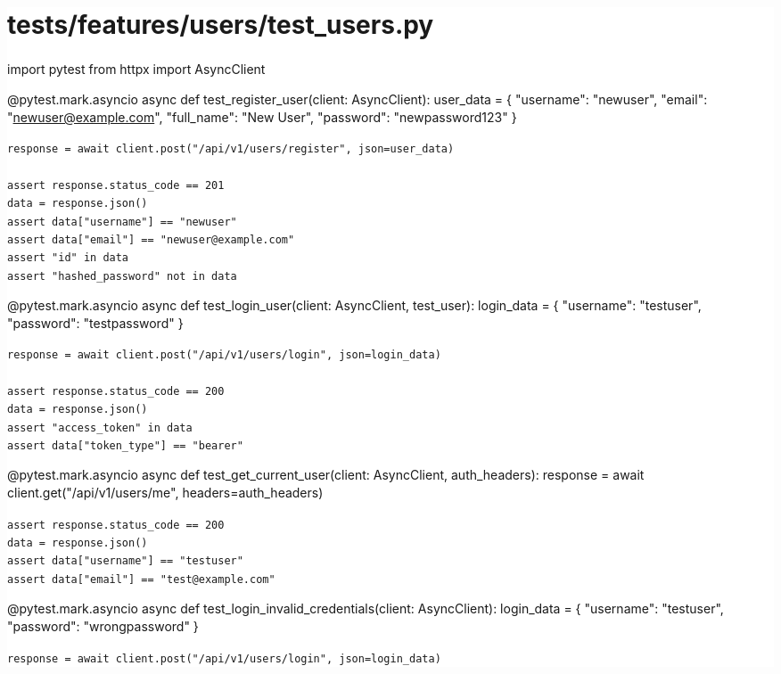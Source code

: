 # tests/features/users/test_users.py
import pytest
from httpx import AsyncClient

@pytest.mark.asyncio
async def test_register_user(client: AsyncClient):
    user_data = {
        "username": "newuser",
        "email": "newuser@example.com",
        "full_name": "New User",
        "password": "newpassword123"
    }
    
    response = await client.post("/api/v1/users/register", json=user_data)
    
    assert response.status_code == 201
    data = response.json()
    assert data["username"] == "newuser"
    assert data["email"] == "newuser@example.com"
    assert "id" in data
    assert "hashed_password" not in data

@pytest.mark.asyncio
async def test_login_user(client: AsyncClient, test_user):
    login_data = {
        "username": "testuser",
        "password": "testpassword"
    }
    
    response = await client.post("/api/v1/users/login", json=login_data)
    
    assert response.status_code == 200
    data = response.json()
    assert "access_token" in data
    assert data["token_type"] == "bearer"

@pytest.mark.asyncio
async def test_get_current_user(client: AsyncClient, auth_headers):
    response = await client.get("/api/v1/users/me", headers=auth_headers)
    
    assert response.status_code == 200
    data = response.json()
    assert data["username"] == "testuser"
    assert data["email"] == "test@example.com"

@pytest.mark.asyncio
async def test_login_invalid_credentials(client: AsyncClient):
    login_data = {
        "username": "testuser",
        "password": "wrongpassword"
    }
    
    response = await client.post("/api/v1/users/login", json=login_data)
    